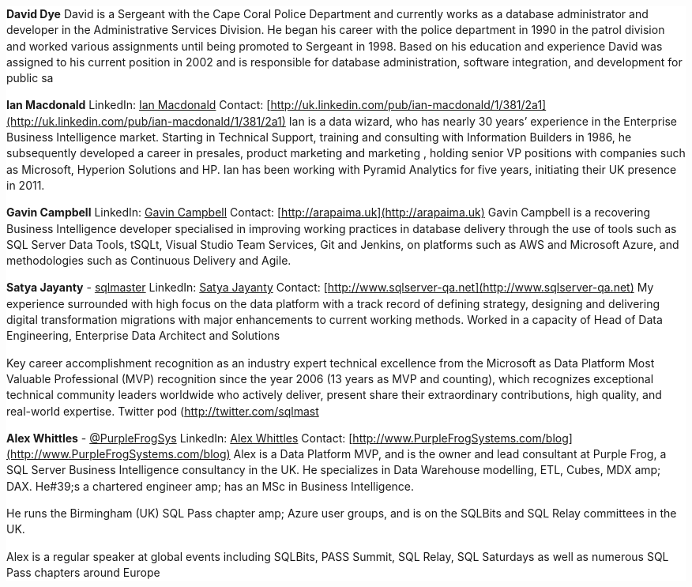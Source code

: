  
**David Dye** 
David is a Sergeant with the Cape Coral Police Department and currently works as a database administrator and developer in the Administrative Services Division. He began his career with the police department in 1990 in the patrol division and worked various assignments until being promoted to Sergeant in 1998. Based on his education and experience David was assigned to his current position in 2002 and is responsible for database administration, software integration, and development for public sa
 
**Ian Macdonald** 
LinkedIn: [Ian Macdonald](https://www.linkedin.com/profile/preview?locale=en_USamp;trk=prof-0-sb-preview-primary-button)
Contact: [http://uk.linkedin.com/pub/ian-macdonald/1/381/2a1](http://uk.linkedin.com/pub/ian-macdonald/1/381/2a1)
Ian is a data wizard, who has nearly 30 years’ experience  in the Enterprise Business Intelligence market. Starting in Technical Support, training and consulting with Information Builders in 1986, he subsequently developed a career in presales, product marketing and marketing , holding senior VP positions with companies such as Microsoft, Hyperion Solutions and HP. 
Ian has been working with Pyramid Analytics for five years, initiating their UK presence  in 2011. 
 
**Gavin Campbell** 
LinkedIn: [Gavin Campbell](http://uk.linkedin.com/in/gavincampbell)
Contact: [http://arapaima.uk](http://arapaima.uk)
Gavin Campbell is a recovering Business Intelligence developer specialised in improving working practices in database delivery through the use of tools such as SQL Server Data Tools, tSQLt, Visual Studio Team Services, Git and Jenkins, on platforms such as AWS and Microsoft Azure, and methodologies such as Continuous Delivery and Agile.
 
**Satya Jayanty**  - [sqlmaster](https://www.twitter.com/sqlmaster)
LinkedIn: [Satya Jayanty](https://uk.linkedin.com/sqlmaster)
Contact: [http://www.sqlserver-qa.net](http://www.sqlserver-qa.net)
My experience surrounded with high focus on the data platform with a track record of defining strategy, designing and delivering digital transformation  migrations with major enhancements to current working methods.  Worked in a capacity of Head of Data Engineering, Enterprise Data Architect and Solutions 

Key career accomplishment  recognition as an industry expert  technical excellence from the Microsoft as Data Platform Most Valuable Professional (MVP) recognition since the year 2006 (13 years as MVP and counting), which recognizes exceptional technical community leaders worldwide who actively deliver, present  share their extraordinary contributions, high quality, and real-world expertise.
Twitter pod (http://twitter.com/sqlmast
 
**Alex Whittles**  - [@PurpleFrogSys](https://www.twitter.com/@PurpleFrogSys)
LinkedIn: [Alex Whittles](https://uk.linkedin.com/in/alexwhittles)
Contact: [http://www.PurpleFrogSystems.com/blog](http://www.PurpleFrogSystems.com/blog)
Alex is a Data Platform MVP, and is the owner and lead consultant at Purple Frog, a SQL Server Business Intelligence consultancy in the UK. He specializes in Data Warehouse modelling, ETL, Cubes, MDX amp; DAX. He#39;s a chartered engineer amp; has an MSc in Business Intelligence.

He runs the Birmingham (UK) SQL Pass chapter amp; Azure user groups, and is on the SQLBits and SQL Relay committees in the UK. 

Alex is a regular speaker at global events including SQLBits, PASS Summit, SQL Relay, SQL Saturdays as well as numerous SQL Pass chapters around Europe
 